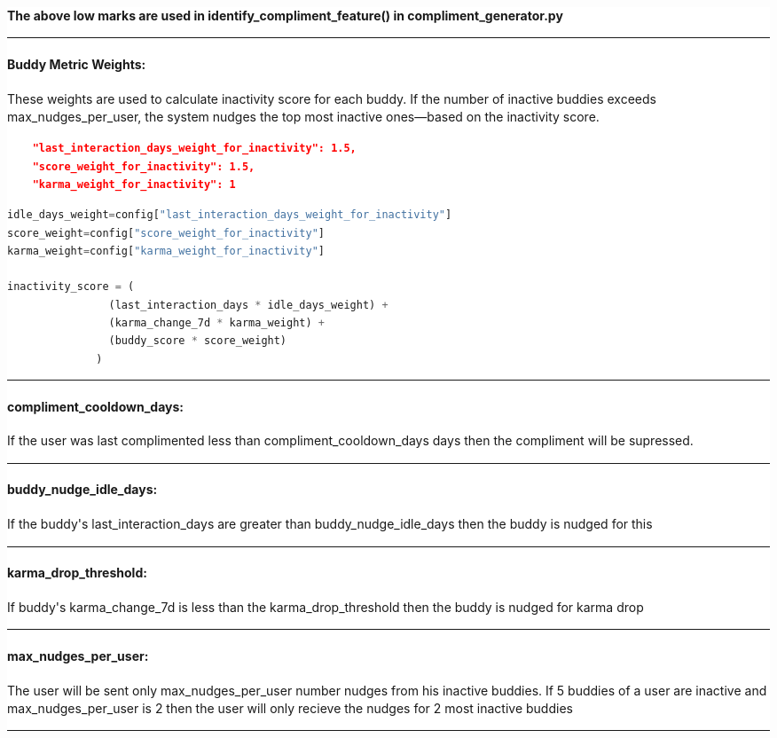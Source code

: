 **The above low marks are used in identify_compliment_feature() in compliment_generator.py**

---

#### Buddy Metric Weights:

These weights are used to calculate inactivity score for each buddy. If the number of inactive buddies exceeds max_nudges_per_user, the system nudges the top most inactive ones—based on the inactivity score.

```json
    "last_interaction_days_weight_for_inactivity": 1.5,
    "score_weight_for_inactivity": 1.5,
    "karma_weight_for_inactivity": 1
```

```python
idle_days_weight=config["last_interaction_days_weight_for_inactivity"]
score_weight=config["score_weight_for_inactivity"]
karma_weight=config["karma_weight_for_inactivity"]

inactivity_score = (
                (last_interaction_days * idle_days_weight) +
                (karma_change_7d * karma_weight) +
                (buddy_score * score_weight)
              )
```

---

#### compliment_cooldown_days:

If the user was last complimented less than compliment_cooldown_days days then the compliment will be supressed.

---

#### buddy_nudge_idle_days:

If the buddy's last_interaction_days are greater than buddy_nudge_idle_days then the buddy is nudged for this

---

#### karma_drop_threshold:

If buddy's karma_change_7d is less than the karma_drop_threshold then the buddy is nudged for karma drop

---

#### max_nudges_per_user:

The user will be sent only max_nudges_per_user number nudges from his inactive buddies. If 5 buddies of a user are inactive and max_nudges_per_user is 2 then the user will only recieve the nudges for 2 most inactive buddies

---